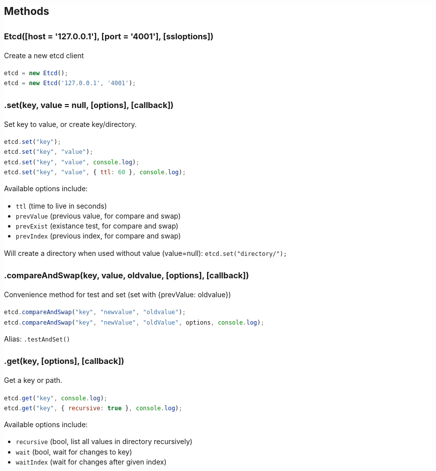 ## Methods

### Etcd([host = '127.0.0.1'], [port = '4001'], [ssloptions])

Create a new etcd client

```javascript
etcd = new Etcd();
etcd = new Etcd('127.0.0.1', '4001');
```

### .set(key, value = null, [options], [callback])

Set key to value, or create key/directory.

```javascript
etcd.set("key");
etcd.set("key", "value");
etcd.set("key", "value", console.log);
etcd.set("key", "value", { ttl: 60 }, console.log);
```

Available options include:

- `ttl` (time to live in seconds)
- `prevValue` (previous value, for compare and swap)
- `prevExist` (existance test, for compare and swap)
- `prevIndex` (previous index, for compare and swap)

Will create a directory when used without value (value=null): `etcd.set("directory/");`

### .compareAndSwap(key, value, oldvalue, [options], [callback])

Convenience method for test and set (set with {prevValue: oldvalue})

```javascript
etcd.compareAndSwap("key", "newvalue", "oldvalue");
etcd.compareAndSwap("key", "newValue", "oldValue", options, console.log);
```

Alias: `.testAndSet()`

### .get(key, [options], [callback])

Get a key or path.

```javascript
etcd.get("key", console.log);
etcd.get("key", { recursive: true }, console.log);
```

Available options include:

- `recursive` (bool, list all values in directory recursively)
- `wait` (bool, wait for changes to key)
- `waitIndex` (wait for changes after given index)
